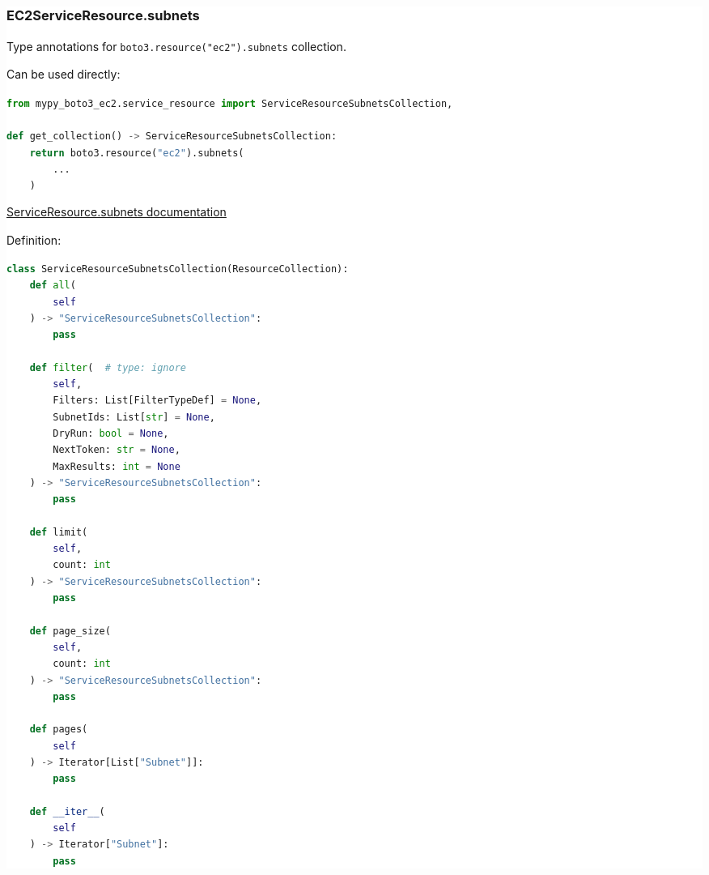 ### EC2ServiceResource.subnets

Type annotations for `boto3.resource("ec2").subnets` collection.

Can be used directly:

```python
from mypy_boto3_ec2.service_resource import ServiceResourceSubnetsCollection,

def get_collection() -> ServiceResourceSubnetsCollection:
    return boto3.resource("ec2").subnets(
        ...
    )
```

[ServiceResource.subnets documentation](https://boto3.amazonaws.com/v1/documentation/api/latest/reference/services/ec2.html#EC2.ServiceResource.subnets)

Definition:

```python
class ServiceResourceSubnetsCollection(ResourceCollection):
    def all(
        self
    ) -> "ServiceResourceSubnetsCollection":
        pass

    def filter(  # type: ignore
        self,
        Filters: List[FilterTypeDef] = None,
        SubnetIds: List[str] = None,
        DryRun: bool = None,
        NextToken: str = None,
        MaxResults: int = None
    ) -> "ServiceResourceSubnetsCollection":
        pass

    def limit(
        self,
        count: int
    ) -> "ServiceResourceSubnetsCollection":
        pass

    def page_size(
        self,
        count: int
    ) -> "ServiceResourceSubnetsCollection":
        pass

    def pages(
        self
    ) -> Iterator[List["Subnet"]]:
        pass

    def __iter__(
        self
    ) -> Iterator["Subnet"]:
        pass
```
